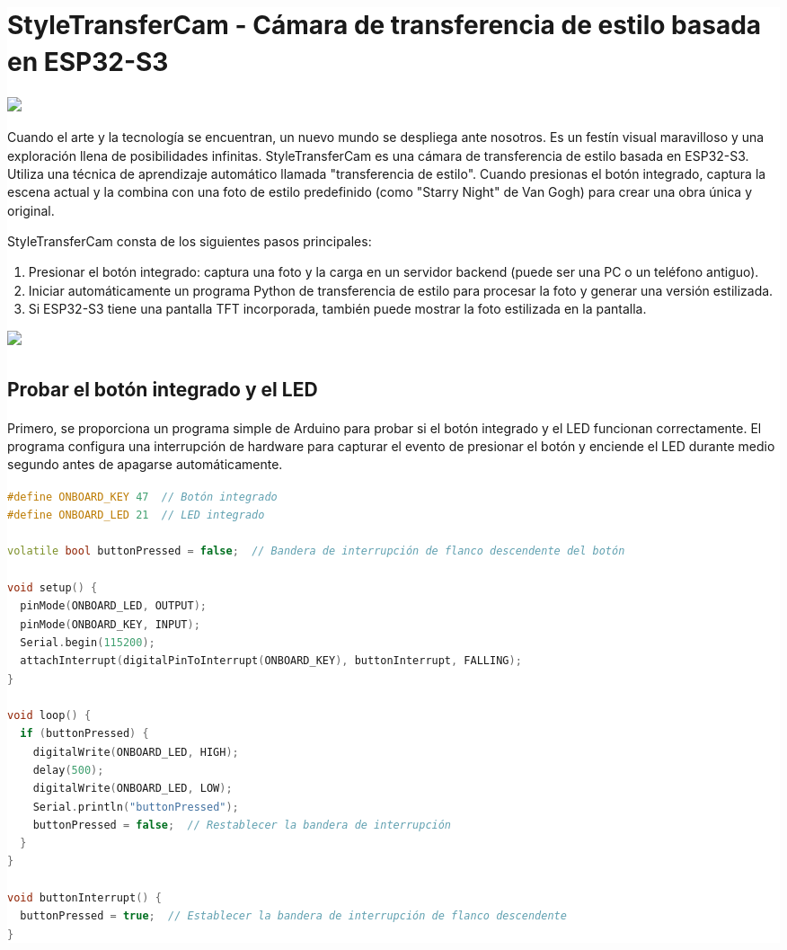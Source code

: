 # StyleTransferCam - Cámara de transferencia de estilo basada en ESP32-S3

![](https://media.wiki-power.com/img/202308152238959.png)

Cuando el arte y la tecnología se encuentran, un nuevo mundo se despliega ante nosotros. Es un festín visual maravilloso y una exploración llena de posibilidades infinitas. StyleTransferCam es una cámara de transferencia de estilo basada en ESP32-S3. Utiliza una técnica de aprendizaje automático llamada "transferencia de estilo". Cuando presionas el botón integrado, captura la escena actual y la combina con una foto de estilo predefinido (como "Starry Night" de Van Gogh) para crear una obra única y original.

StyleTransferCam consta de los siguientes pasos principales:

1. Presionar el botón integrado: captura una foto y la carga en un servidor backend (puede ser una PC o un teléfono antiguo).
2. Iniciar automáticamente un programa Python de transferencia de estilo para procesar la foto y generar una versión estilizada.
3. Si ESP32-S3 tiene una pantalla TFT incorporada, también puede mostrar la foto estilizada en la pantalla.

![](https://media.wiki-power.com/img/202308152244791.png)

## Probar el botón integrado y el LED

Primero, se proporciona un programa simple de Arduino para probar si el botón integrado y el LED funcionan correctamente. El programa configura una interrupción de hardware para capturar el evento de presionar el botón y enciende el LED durante medio segundo antes de apagarse automáticamente.

```cpp title="Onboard-Key-ctrl-LED_interrupt.ino"
#define ONBOARD_KEY 47  // Botón integrado
#define ONBOARD_LED 21  // LED integrado

volatile bool buttonPressed = false;  // Bandera de interrupción de flanco descendente del botón

void setup() {
  pinMode(ONBOARD_LED, OUTPUT);
  pinMode(ONBOARD_KEY, INPUT);
  Serial.begin(115200);
  attachInterrupt(digitalPinToInterrupt(ONBOARD_KEY), buttonInterrupt, FALLING);
}

void loop() {
  if (buttonPressed) {
    digitalWrite(ONBOARD_LED, HIGH);
    delay(500);
    digitalWrite(ONBOARD_LED, LOW);
    Serial.println("buttonPressed");
    buttonPressed = false;  // Restablecer la bandera de interrupción
  }
}

void buttonInterrupt() {
  buttonPressed = true;  // Establecer la bandera de interrupción de flanco descendente
}
```
